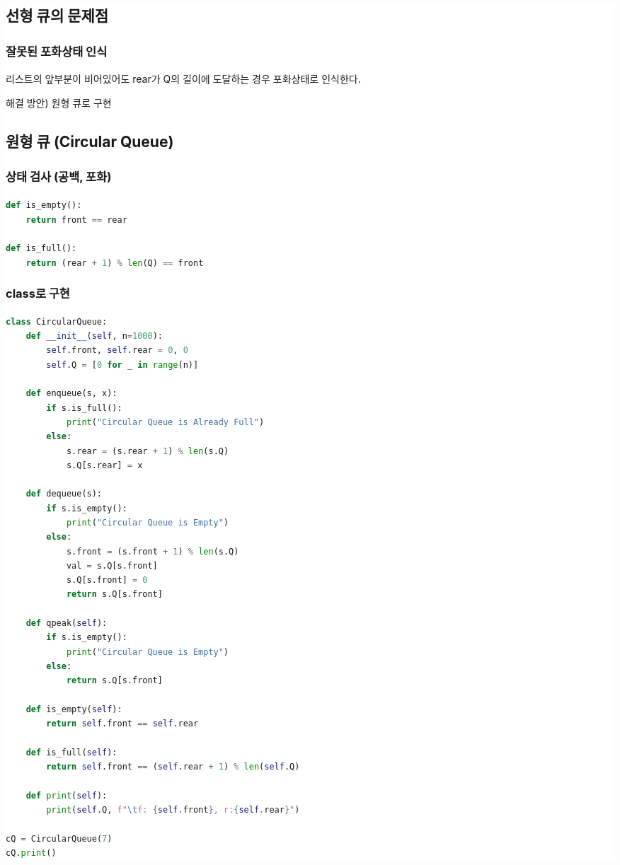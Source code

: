 

## 선형 큐의 문제점

### 잘못된 포화상태 인식

리스트의 앞부분이 비어있어도 rear가 Q의 길이에 도달하는 경우 포화상태로 인식한다.

해결 방안) 원형 큐로 구현



## 원형 큐 (Circular Queue)

### 상태 검사 (공백, 포화)

```python
def is_empty():
    return front == rear

def is_full():
    return (rear + 1) % len(Q) == front
```

### class로 구현

```python
class CircularQueue:
    def __init__(self, n=1000):
        self.front, self.rear = 0, 0
        self.Q = [0 for _ in range(n)]
    
    def enqueue(s, x):
        if s.is_full():
            print("Circular Queue is Already Full")
        else:
            s.rear = (s.rear + 1) % len(s.Q)
            s.Q[s.rear] = x
    
    def dequeue(s):
        if s.is_empty():
            print("Circular Queue is Empty")
        else:
            s.front = (s.front + 1) % len(s.Q)
            val = s.Q[s.front]
            s.Q[s.front] = 0
            return s.Q[s.front]
    
    def qpeak(self):
        if s.is_empty():
            print("Circular Queue is Empty")
        else:
            return s.Q[s.front]
    
    def is_empty(self):
        return self.front == self.rear
    
    def is_full(self):
        return self.front == (self.rear + 1) % len(self.Q)
    
    def print(self):
        print(self.Q, f"\tf: {self.front}, r:{self.rear}")

cQ = CircularQueue(7)
cQ.print()
```